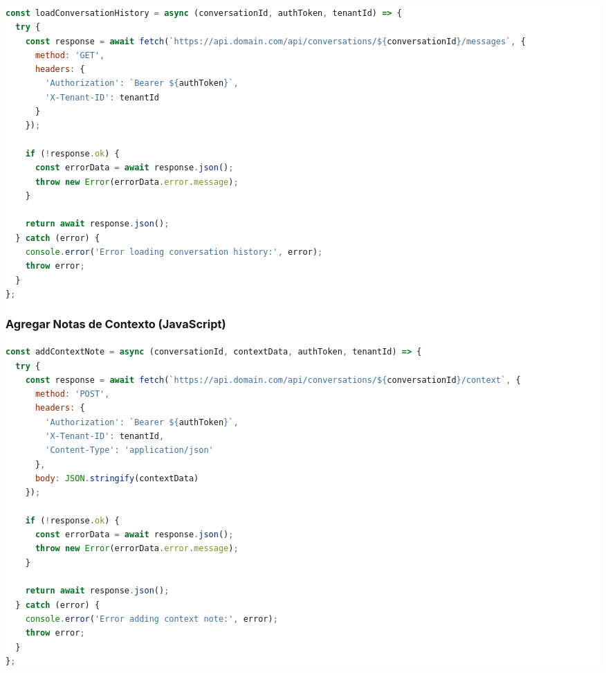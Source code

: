```javascript
const loadConversationHistory = async (conversationId, authToken, tenantId) => {
  try {
    const response = await fetch(`https://api.domain.com/api/conversations/${conversationId}/messages`, {
      method: 'GET',
      headers: {
        'Authorization': `Bearer ${authToken}`,
        'X-Tenant-ID': tenantId
      }
    });
    
    if (!response.ok) {
      const errorData = await response.json();
      throw new Error(errorData.error.message);
    }
    
    return await response.json();
  } catch (error) {
    console.error('Error loading conversation history:', error);
    throw error;
  }
};
```

### Agregar Notas de Contexto (JavaScript)

```javascript
const addContextNote = async (conversationId, contextData, authToken, tenantId) => {
  try {
    const response = await fetch(`https://api.domain.com/api/conversations/${conversationId}/context`, {
      method: 'POST',
      headers: {
        'Authorization': `Bearer ${authToken}`,
        'X-Tenant-ID': tenantId,
        'Content-Type': 'application/json'
      },
      body: JSON.stringify(contextData)
    });
    
    if (!response.ok) {
      const errorData = await response.json();
      throw new Error(errorData.error.message);
    }
    
    return await response.json();
  } catch (error) {
    console.error('Error adding context note:', error);
    throw error;
  }
};
```
